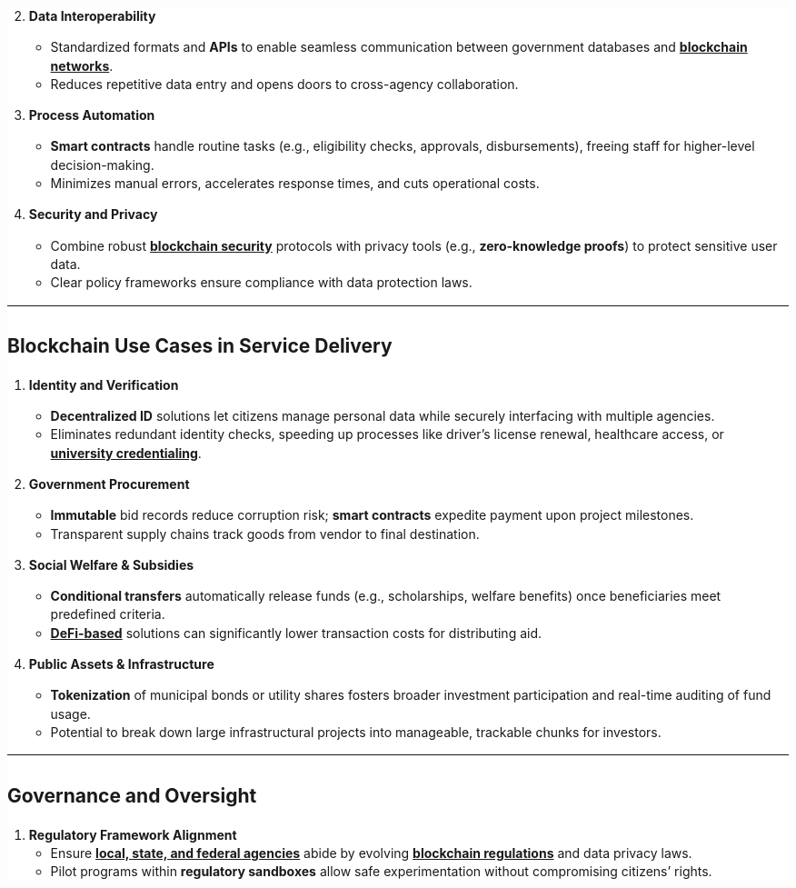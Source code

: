 2. **Data Interoperability**  
   - Standardized formats and **APIs** to enable seamless communication between government databases and **[blockchain networks](/literary_products/joes_notes/CRYPTOGRAPHY_BASICS.md)**.  
   - Reduces repetitive data entry and opens doors to cross-agency collaboration.

3. **Process Automation**  
   - **Smart contracts** handle routine tasks (e.g., eligibility checks, approvals, disbursements), freeing staff for higher-level decision-making.  
   - Minimizes manual errors, accelerates response times, and cuts operational costs.

4. **Security and Privacy**  
   - Combine robust **[blockchain security](/literary_products/joes_notes/BLOCKCHAIN_SECURITY.md)** protocols with privacy tools (e.g., **zero-knowledge proofs**) to protect sensitive user data.  
   - Clear policy frameworks ensure compliance with data protection laws.

---

## Blockchain Use Cases in Service Delivery

1. **Identity and Verification**  
   - **Decentralized ID** solutions let citizens manage personal data while securely interfacing with multiple agencies.  
   - Eliminates redundant identity checks, speeding up processes like driver’s license renewal, healthcare access, or **[university credentialing](/literary_products/joes_notes/UNIVERSITY_INITIATIVES.md)**.

2. **Government Procurement**  
   - **Immutable** bid records reduce corruption risk; **smart contracts** expedite payment upon project milestones.  
   - Transparent supply chains track goods from vendor to final destination.

3. **Social Welfare & Subsidies**  
   - **Conditional transfers** automatically release funds (e.g., scholarships, welfare benefits) once beneficiaries meet predefined criteria.  
   - **[DeFi-based](/literary_products/joes_notes/DEFI_INTRO.md)** solutions can significantly lower transaction costs for distributing aid.

4. **Public Assets & Infrastructure**  
   - **Tokenization** of municipal bonds or utility shares fosters broader investment participation and real-time auditing of fund usage.  
   - Potential to break down large infrastructural projects into manageable, trackable chunks for investors.

---

## Governance and Oversight

1. **Regulatory Framework Alignment**  
   - Ensure **[local, state, and federal agencies](/literary_products/joes_notes/SLED_VERTICES.md)** abide by evolving **[blockchain regulations](/literary_products/joes_notes/BLOCKCHAIN_REGULATIONS.md)** and data privacy laws.  
   - Pilot programs within **regulatory sandboxes** allow safe experimentation without compromising citizens’ rights.
